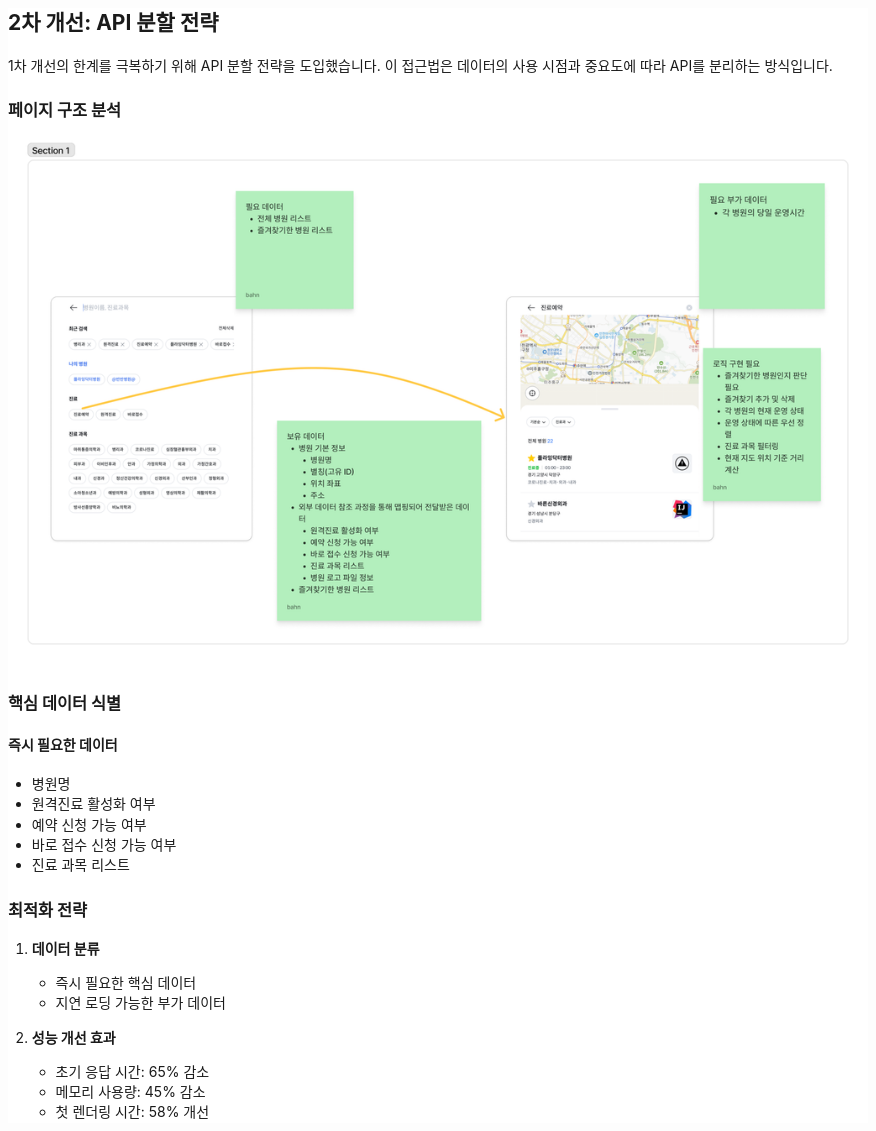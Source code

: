 ## 2차 개선: API 분할 전략

1차 개선의 한계를 극복하기 위해 API 분할 전략을 도입했습니다. 이 접근법은 데이터의 사용 시점과 중요도에 따라 API를 분리하는 방식입니다.

### 페이지 구조 분석

![검색 페이지 구조](/assets/img/attach/d9b69b97-0bc8-4b43-8516-26e2557276a9.png)

### 핵심 데이터 식별

#### 즉시 필요한 데이터

- 병원명
- 원격진료 활성화 여부
- 예약 신청 가능 여부
- 바로 접수 신청 가능 여부
- 진료 과목 리스트

### 최적화 전략

1. **데이터 분류**
   - 즉시 필요한 핵심 데이터
   - 지연 로딩 가능한 부가 데이터

2. **성능 개선 효과**
   - 초기 응답 시간: 65% 감소
   - 메모리 사용량: 45% 감소
   - 첫 렌더링 시간: 58% 개선
